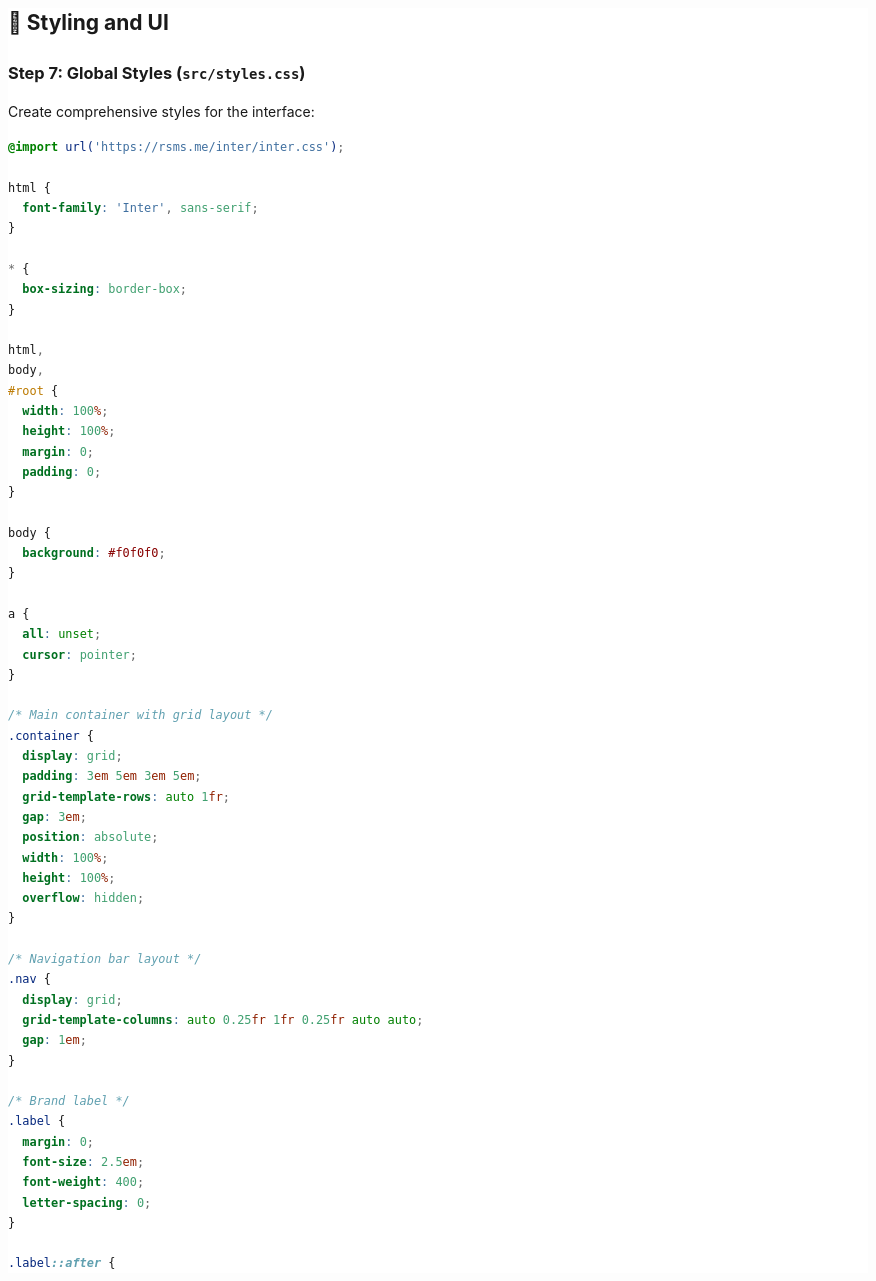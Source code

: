 
## 🎨 Styling and UI

### Step 7: Global Styles (`src/styles.css`)

Create comprehensive styles for the interface:

```css
@import url('https://rsms.me/inter/inter.css');

html {
  font-family: 'Inter', sans-serif;
}

* {
  box-sizing: border-box;
}

html,
body,
#root {
  width: 100%;
  height: 100%;
  margin: 0;
  padding: 0;
}

body {
  background: #f0f0f0;
}

a {
  all: unset;
  cursor: pointer;
}

/* Main container with grid layout */
.container {
  display: grid;
  padding: 3em 5em 3em 5em;
  grid-template-rows: auto 1fr;
  gap: 3em;
  position: absolute;
  width: 100%;
  height: 100%;
  overflow: hidden;
}

/* Navigation bar layout */
.nav {
  display: grid;
  grid-template-columns: auto 0.25fr 1fr 0.25fr auto auto;
  gap: 1em;
}

/* Brand label */
.label {
  margin: 0;
  font-size: 2.5em;
  font-weight: 400;
  letter-spacing: 0;
}

.label::after {
```